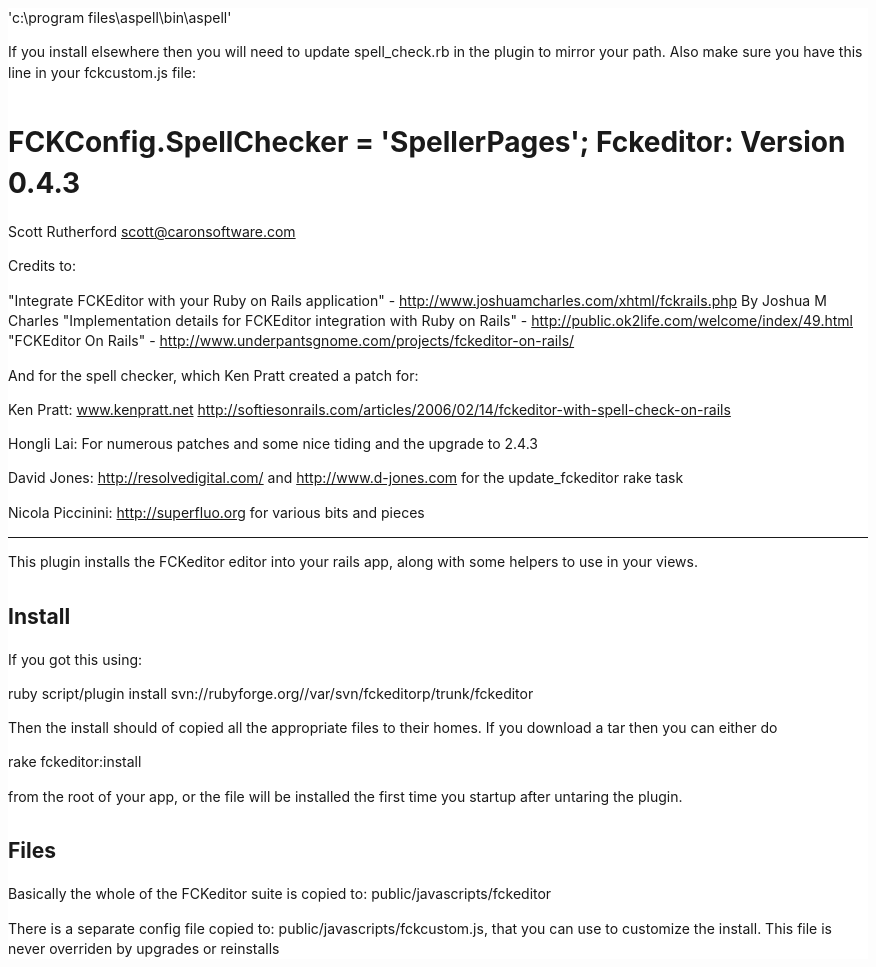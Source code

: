 'c:\program files\aspell\bin\aspell'

If you install elsewhere then you will need to update spell_check.rb in the plugin to mirror your path. Also make sure you have this line in your fckcustom.js file:

FCKConfig.SpellChecker = 'SpellerPages';
Fckeditor: Version 0.4.3
=========================

Scott Rutherford
scott@caronsoftware.com

Credits to:

"Integrate FCKEditor with your Ruby on Rails application" - http://www.joshuamcharles.com/xhtml/fckrails.php By Joshua M Charles
"Implementation details for FCKEditor integration with Ruby on Rails" - http://public.ok2life.com/welcome/index/49.html 
"FCKEditor On Rails" - http://www.underpantsgnome.com/projects/fckeditor-on-rails/

And for the spell checker, which Ken Pratt created a patch for:

Ken Pratt: www.kenpratt.net
http://softiesonrails.com/articles/2006/02/14/fckeditor-with-spell-check-on-rails

Hongli Lai: For numerous patches and some nice tiding and the upgrade to 2.4.3

David Jones: http://resolvedigital.com/ and http://www.d-jones.com for the update_fckeditor rake task

Nicola Piccinini: http://superfluo.org for various bits and pieces

-------

This plugin installs the FCKeditor editor into your rails app, along with some helpers to use in your views.

Install
-------

If you got this using:

ruby script/plugin install svn://rubyforge.org//var/svn/fckeditorp/trunk/fckeditor

Then the install should of copied all the appropriate files to their homes. If you download a tar then you can either do

rake fckeditor:install 

from the root of your app, or the file will be installed the first time you startup after untaring the plugin.

Files
-----

Basically the whole of the FCKeditor suite is copied to: public/javascripts/fckeditor

There is a separate config file copied to: public/javascripts/fckcustom.js, that you can use to customize the install. This file is never overriden by upgrades or reinstalls
